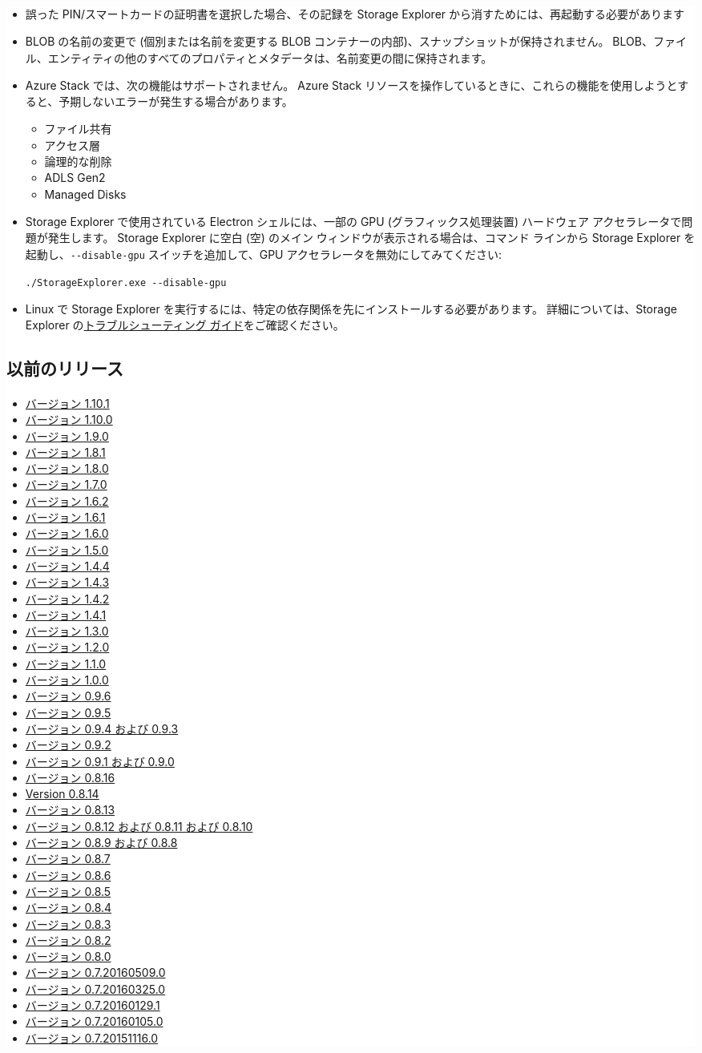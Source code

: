 * 誤った PIN/スマートカードの証明書を選択した場合、その記録を Storage Explorer から消すためには、再起動する必要があります
* BLOB の名前の変更で (個別または名前を変更する BLOB コンテナーの内部)、スナップショットが保持されません。 BLOB、ファイル、エンティティの他のすべてのプロパティとメタデータは、名前変更の間に保持されます。
* Azure Stack では、次の機能はサポートされません。 Azure Stack リソースを操作しているときに、これらの機能を使用しようとすると、予期しないエラーが発生する場合があります。
   * ファイル共有
   * アクセス層
   * 論理的な削除
   * ADLS Gen2
   * Managed Disks
* Storage Explorer で使用されている Electron シェルには、一部の GPU (グラフィックス処理装置) ハードウェア アクセラレータで問題が発生します。 Storage Explorer に空白 (空) のメイン ウィンドウが表示される場合は、コマンド ラインから Storage Explorer を起動し、`--disable-gpu` スイッチを追加して、GPU アクセラレータを無効にしてみてください: 

    ```
    ./StorageExplorer.exe --disable-gpu
    ```

* Linux で Storage Explorer を実行するには、特定の依存関係を先にインストールする必要があります。 詳細については、Storage Explorer の[トラブルシューティング ガイド](https://docs.microsoft.com/azure/storage/common/storage-explorer-troubleshooting?tabs=1804#linux-dependencies)をご確認ください。

## <a name="previous-releases"></a>以前のリリース

* [バージョン 1.10.1](#version-1101)
* [バージョン 1.10.0](#version-1100)
* [バージョン 1.9.0](#version-190)
* [バージョン 1.8.1](#version-181)
* [バージョン 1.8.0](#version-180)
* [バージョン 1.7.0](#version-170)
* [バージョン 1.6.2](#version-162)
* [バージョン 1.6.1](#version-161)
* [バージョン 1.6.0](#version-160)
* [バージョン 1.5.0](#version-150)
* [バージョン 1.4.4](#version-144)
* [バージョン 1.4.3](#version-143)
* [バージョン 1.4.2](#version-142)
* [バージョン 1.4.1](#version-141)
* [バージョン 1.3.0](#version-130)
* [バージョン 1.2.0](#version-120)
* [バージョン 1.1.0](#version-110)
* [バージョン 1.0.0](#version-100)
* [バージョン 0.9.6](#version-096)
* [バージョン 0.9.5](#version-095)
* [バージョン 0.9.4 および 0.9.3](#version-094-and-093)
* [バージョン 0.9.2](#version-092)
* [バージョン 0.9.1 および 0.9.0](#version-091-and-090)
* [バージョン 0.8.16](#version-0816)
* [Version 0.8.14](#version-0814)
* [バージョン 0.8.13](#version-0813)
* [バージョン 0.8.12 および 0.8.11 および 0.8.10](#version-0812-and-0811-and-0810)
* [バージョン 0.8.9 および 0.8.8](#version-089-and-088)
* [バージョン 0.8.7](#version-087)
* [バージョン 0.8.6](#version-086)
* [バージョン 0.8.5](#version-085)
* [バージョン 0.8.4](#version-084)
* [バージョン 0.8.3](#version-083)
* [バージョン 0.8.2](#version-082)
* [バージョン 0.8.0](#version-080)
* [バージョン 0.7.20160509.0](#version-07201605090)
* [バージョン 0.7.20160325.0](#version-07201603250)
* [バージョン 0.7.20160129.1](#version-07201601291)
* [バージョン 0.7.20160105.0](#version-07201601050)
* [バージョン 0.7.20151116.0](#version-07201511160)
